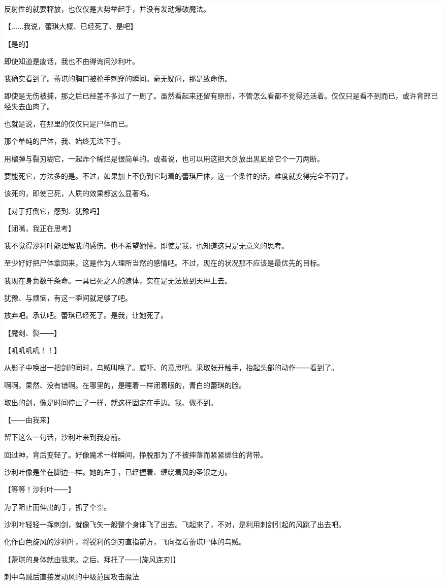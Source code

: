 反射性的就要释放，也仅仅是大势举起手，并没有发动爆破魔法。

【......我说，蕾琪大概、已经死了、是吧】

【是的】

即使知道是废话，我也不由得询问沙利叶。

我确实看到了。蕾琪的胸口被枪手刺穿的瞬间。毫无疑问，那是致命伤。

即使是无伤被捕，那之后已经差不多过了一周了。虽然看起来还留有原形，不管怎么看都不觉得还活着。仅仅只是看不到而已，或许背部已经失去血肉了。

也就是说，在那里的仅仅只是尸体而已。

那个单纯的尸体，我、始终无法下手。

用榴弹与裂刃糊它，一起炸个稀烂是很简单的。或者说，也可以用这把大剑放出黒凪给它个一刀两断。

要能死它，方法多的是。不过，如果加上不伤到它叼着的蕾琪尸体，这一个条件的话，难度就变得完全不同了。

该死的，即使已死，人质的效果都这么显著吗。

【对于打倒它，感到、犹豫吗】

【闭嘴，我正在思考】

我不觉得沙利叶能理解我的感伤。也不希望她懂。即使是我，也知道这只是无意义的思考。

至少好好把尸体拿回来，这是作为人理所当然的感情吧。不过，现在的状况那不应该是最优先的目标。

我现在身负数千条命。一具已死之人的遗体，实在是无法放到天枰上去。

犹豫、与烦恼，有这一瞬间就足够了吧。

放弃吧。承认吧。蕾琪已经死了。是我，让她死了。

【魔剑、裂——】

【叽叽叽叽！！】

从影子中唤出一把剑的同时，乌贼叫唤了。威吓、的意思吧。采取张开触手，抬起头部的动作——看到了。

啊啊，果然、没有错啊。在哪里的，是睡着一样闭着眼的，青白的蕾琪的脸。

取出的剑，像是时间停止了一样，就这样固定在手边。我、做不到。

【——由我来】

留下这么一句话，沙利叶来到我身前。

回过神，背后变轻了。好像魔术一样瞬间，挣脱那为了不被摔落而紧紧绑住的背带。

沙利叶像是坐在脚边一样。她的左手，已经握着、缠绕着风的圣银之刃。

【等等！沙利叶——】

为了阻止而伸出的手，抓了个空。

沙利叶轻轻一挥刺剑，就像飞矢一般整个身体飞了出去。飞起来了，不对，是利用刺剑引起的风跳了出去吧。

化作白色旋风的沙利叶，将锐利的剑刃直指前方，飞向摆着蕾琪尸体的乌贼。

【蕾琪的身体就由我来。之后、拜托了——\[旋风连刃]】

刺中乌贼后直接发动风的中级范围攻击魔法
